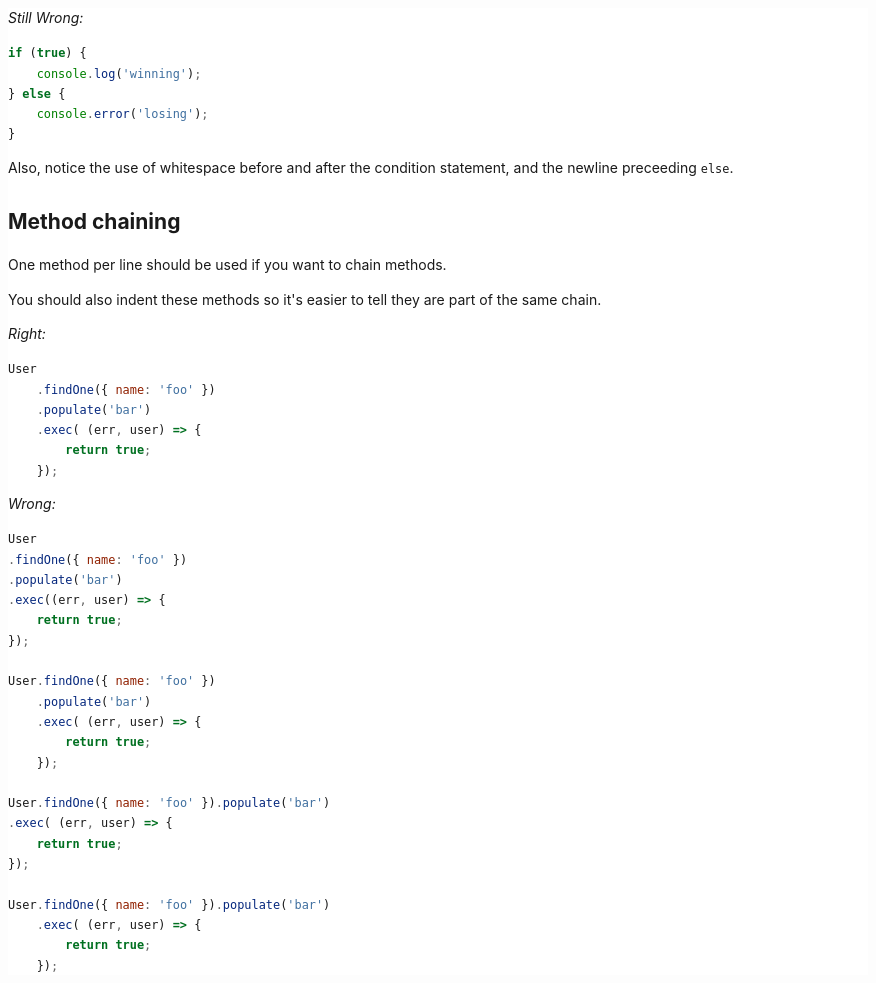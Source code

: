 *Still Wrong:*

```js
if (true) {
	console.log('winning');
} else {
	console.error('losing');
}
```

Also, notice the use of whitespace before and after the condition statement,
and the newline preceeding `else`.

## Method chaining

One method per line should be used if you want to chain methods.

You should also indent these methods so it's easier to tell they are part of the same chain.

*Right:*

```js
User
	.findOne({ name: 'foo' })
	.populate('bar')
	.exec( (err, user) => {
		return true;
	});
````

*Wrong:*

```js
User
.findOne({ name: 'foo' })
.populate('bar')
.exec((err, user) => {
	return true;
});

User.findOne({ name: 'foo' })
	.populate('bar')
	.exec( (err, user) => {
		return true;
	});

User.findOne({ name: 'foo' }).populate('bar')
.exec( (err, user) => {
	return true;
});

User.findOne({ name: 'foo' }).populate('bar')
	.exec( (err, user) => {
		return true;
	});
````
